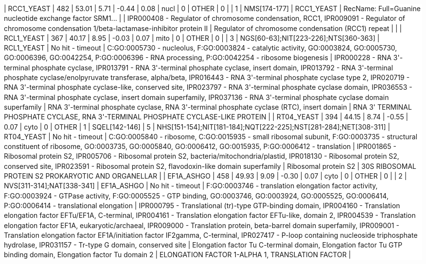 | RCC1_YEAST         |    482 | 53.01 |              5.71 |      -0.44 |        0.08 |         nucl         |       0       |    OTHER    |                   0 |                       |           1 | NMS[174-177]                                                                                                       |                                                                             RCC1_YEAST | RecName: Full=Guanine nucleotide exchange factor SRM1... |                                                                                                                                                                                                            | IPR000408 - Regulator of chromosome condensation, RCC1, IPR009091 - Regulator of chromosome condensation 1/beta-lactamase-inhibitor protein II                                                                                                                                                                                                                                                                                                                                                                                     | Regulator of chromosome condensation (RCC1) repeat                                                             |                                                                                   |
| RCL1_YEAST         |    367 | 40.17 |              8.95 |      -0.03 |        0.07 |         mito         |       0       |    OTHER    |                   0 |                       |           3 | NGS[60-63];NIT[223-226];NTS[360-363]                                                                               |                                                                             RCL1_YEAST |                                         No hit - timeout | C:GO:0005730 - nucleolus, F:GO:0003824 - catalytic activity, GO:0003824, GO:0005730, GO:0006396, GO:0042254, P:GO:0006396 - RNA processing, P:GO:0042254 - ribosome biogenesis                             | IPR000228 - RNA 3'-terminal phosphate cyclase, IPR013791 - RNA 3'-terminal phosphate cyclase, insert domain, IPR013792 - RNA 3'-terminal phosphate cyclase/enolpyruvate transferase, alpha/beta, IPR016443 - RNA 3'-terminal phosphate cyclase type 2, IPR020719 - RNA 3'-terminal phosphate cyclase-like, conserved site, IPR023797 - RNA 3'-terminal phosphate cyclase domain, IPR036553 - RNA 3'-terminal phosphate cyclase, insert domain superfamily, IPR037136 - RNA 3'-terminal phosphate cyclase domain superfamily        | RNA 3'-terminal phosphate cyclase, RNA 3'-terminal phosphate cyclase (RTC), insert domain                      | RNA 3' TERMINAL PHOSPHATE CYCLASE, RNA 3'-TERMINAL PHOSPHATE CYCLASE-LIKE PROTEIN |
| RT04_YEAST         |    394 | 44.15 |              8.74 |      -0.55 |        0.07 |         cyto         |       0       |    OTHER    |                   1 | SQEL[142-146]         |           5 | NHS[151-154];NIT[181-184];NQT[222-225];NST[281-284];NET[308-311]                                                   |                                                                             RT04_YEAST |                                         No hit - timeout | C:GO:0005840 - ribosome, C:GO:0015935 - small ribosomal subunit, F:GO:0003735 - structural constituent of ribosome, GO:0003735, GO:0005840, GO:0006412, GO:0015935, P:GO:0006412 - translation             | IPR001865 - Ribosomal protein S2, IPR005706 - Ribosomal protein S2, bacteria/mitochondria/plastid, IPR018130 - Ribosomal protein S2, conserved site, IPR023591 - Ribosomal protein S2, flavodoxin-like domain superfamily                                                                                                                                                                                                                                                                                                          | Ribosomal protein S2                                                                                           | 30S RIBOSOMAL PROTEIN S2  PROKARYOTIC AND ORGANELLAR                              |
| EF1A_ASHGO         |    458 | 49.93 |              9.09 |      -0.30 |        0.07 |         cyto         |       0       |    OTHER    |                   0 |                       |           2 | NVS[311-314];NAT[338-341]                                                                                          |                                                                             EF1A_ASHGO |                                         No hit - timeout | F:GO:0003746 - translation elongation factor activity, F:GO:0003924 - GTPase activity, F:GO:0005525 - GTP binding, GO:0003746, GO:0003924, GO:0005525, GO:0006414, P:GO:0006414 - translational elongation | IPR000795 - Translational (tr)-type GTP-binding domain, IPR004160 - Translation elongation factor EFTu/EF1A, C-terminal, IPR004161 - Translation elongation factor EFTu-like, domain 2, IPR004539 - Translation elongation factor EF1A, eukaryotic/archaeal, IPR009000 - Translation protein, beta-barrel domain superfamily, IPR009001 - Translation elongation factor EF1A/initiation factor IF2gamma, C-terminal, IPR027417 - P-loop containing nucleoside triphosphate hydrolase, IPR031157 - Tr-type G domain, conserved site | Elongation factor Tu C-terminal domain, Elongation factor Tu GTP binding domain, Elongation factor Tu domain 2 | ELONGATION FACTOR 1-ALPHA 1, TRANSLATION FACTOR                                   |